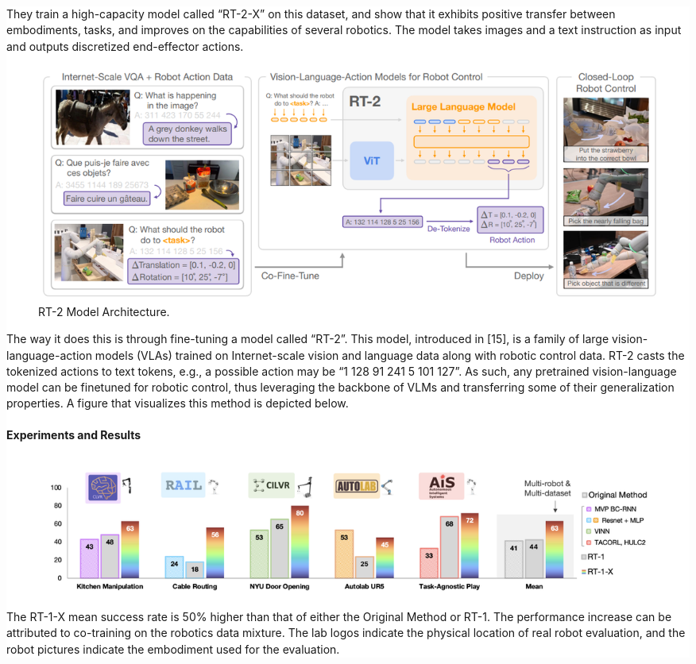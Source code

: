 They train a high-capacity model called “RT-2-X” on this dataset, and show that it exhibits positive transfer between embodiments, tasks, and improves on the capabilities of several robotics. The model takes images and a text instruction as input and outputs discretized end-effector actions.

<figure class="figure float-right">
  <img src="/assets/img/blog/foundation-models-decision/rt-2-architecture.png" class="img-fluid" alt="Alt text.">
 <figcaption class="figure-caption text-center">RT-2 Model Architecture.</figcaption>
</figure>

The way it does this is through fine-tuning a model called “RT-2”. This model, introduced in [15], is a family of large vision-language-action models (VLAs) trained on Internet-scale vision and language data along with robotic control data. RT-2 casts the tokenized actions to text tokens, e.g., a possible action may be “1 128 91 241 5 101 127”. As such, any pretrained vision-language model can be finetuned for robotic control, thus leveraging the backbone of VLMs and transferring some of their generalization properties. A figure that visualizes this method is depicted below.

#### Experiments and Results

<figure class="figure float-right">
  <img src="/assets/img/blog/foundation-models-decision/open-x-res1.png" class="img-fluid" alt="Alt text.">
 <figcaption class="figure-caption text-center"></figcaption>
</figure>

The RT-1-X mean success rate is $50$% higher than that of either the Original Method or RT-1. The performance increase can be attributed to co-training on the robotics data mixture. The lab logos indicate the physical location of real robot evaluation, and the robot pictures indicate the embodiment used for the evaluation.
